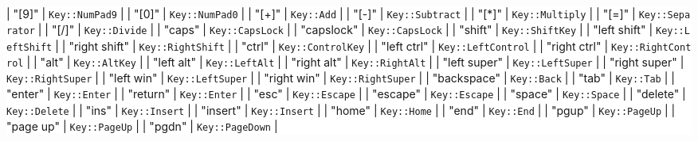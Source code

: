 | "[9]"         | `Key::NumPad9`          |
| "[0]"         | `Key::NumPad0`          |
| "[+]"         | `Key::Add`              |
| "[-]"         | `Key::Subtract`         |
| "[*]"         | `Key::Multiply`         |
| "[=]"         | `Key::Separator`        |
| "[/]"         | `Key::Divide`           |
| "caps"        | `Key::CapsLock`         |
| "capslock"    | `Key::CapsLock`         |
| "shift"       | `Key::ShiftKey`         |
| "left shift"  | `Key::LeftShift`        |
| "right shift" | `Key::RightShift`       |
| "ctrl"        | `Key::ControlKey`       |
| "left ctrl"   | `Key::LeftControl`      |
| "right ctrl"  | `Key::RightControl`     |
| "alt"         | `Key::AltKey`           |
| "left alt"    | `Key::LeftAlt`          |
| "right alt"   | `Key::RightAlt`         |
| "left super"  | `Key::LeftSuper`        |
| "right super" | `Key::RightSuper`       |
| "left win"    | `Key::LeftSuper`        |
| "right win"   | `Key::RightSuper`       |
| "backspace"   | `Key::Back`             |
| "tab"         | `Key::Tab`              |
| "enter"       | `Key::Enter`            |
| "return"      | `Key::Enter`            |
| "esc"         | `Key::Escape`           |
| "escape"      | `Key::Escape`           |
| "space"       | `Key::Space`            |
| "delete"      | `Key::Delete`           |
| "ins"         | `Key::Insert`           |
| "insert"      | `Key::Insert`           |
| "home"        | `Key::Home`             |
| "end"         | `Key::End`              |
| "pgup"        | `Key::PageUp`           |
| "page up"     | `Key::PageUp`           |
| "pgdn"        | `Key::PageDown`         |